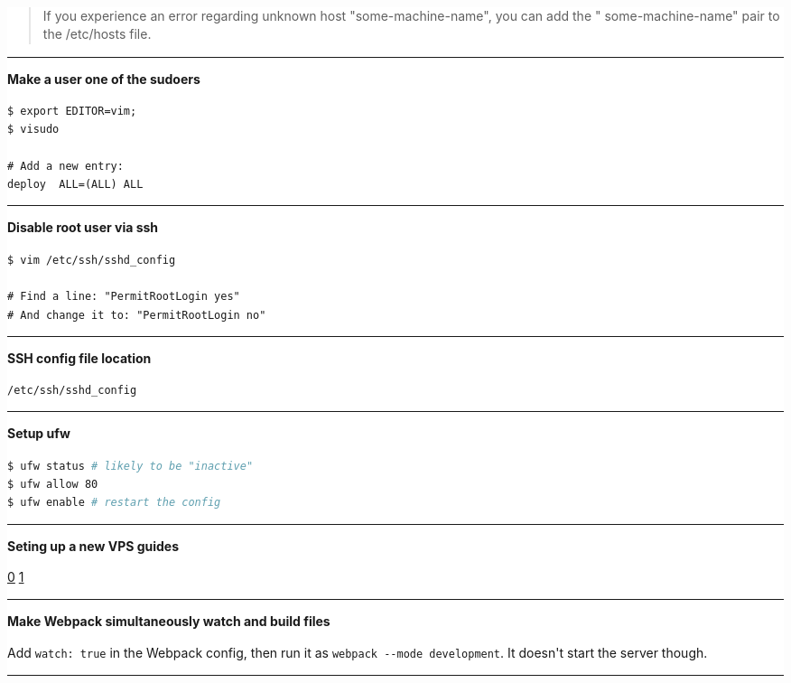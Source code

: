 > If you experience an error regarding unknown host "some-machine-name", you can add the "<ip> some-machine-name" pair to the /etc/hosts file.

---

**Make a user one of the sudoers**

```
$ export EDITOR=vim;
$ visudo

# Add a new entry:
deploy  ALL=(ALL) ALL
```

---

**Disable root user via ssh**

```
$ vim /etc/ssh/sshd_config

# Find a line: "PermitRootLogin yes"
# And change it to: "PermitRootLogin no"

```

---

**SSH config file location**

```
/etc/ssh/sshd_config
```

---

**Setup ufw**

```bash
$ ufw status # likely to be "inactive"
$ ufw allow 80
$ ufw enable # restart the config
```

---

**Seting up a new VPS guides**

[0](https://docs.ovh.com/pl/vps/porady-zabezpieczenie-vps/)
[1](https://plusbryan.com/my-first-5-minutes-on-a-server-or-essential-security-for-linux-servers)

---

**Make Webpack simultaneously watch and build files**

Add `watch: true` in the Webpack config, then run it as `webpack --mode development`.
It doesn't start the server though.

---
